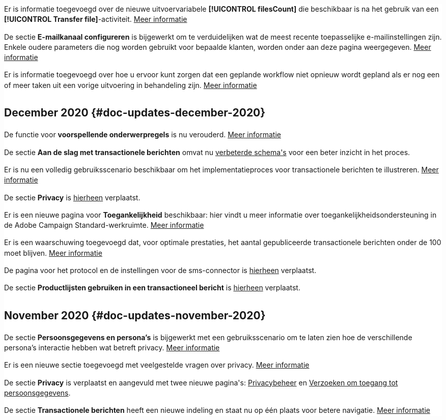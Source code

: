 Er is informatie toegevoegd over de nieuwe uitvoervariabele **[!UICONTROL filesCount]** die beschikbaar is na het gebruik van een **[!UICONTROL Transfer file]**-activiteit. [Meer informatie](../../automating/using/transfer-file.md#output-variables)

De sectie **E-mailkanaal configureren** is bijgewerkt om te verduidelijken wat de meest recente toepasselijke e-mailinstellingen zijn. Enkele oudere parameters die nog worden gebruikt voor bepaalde klanten, worden onder aan deze pagina weergegeven. [Meer informatie](../../administration/using/configuring-email-channel.md)

Er is informatie toegevoegd over hoe u ervoor kunt zorgen dat een geplande workflow niet opnieuw wordt gepland als er nog een of meer taken uit een vorige uitvoering in behandeling zijn. [Meer informatie](../../automating/using/scheduled-workflows-execution.md)

## December 2020 {#doc-updates-december-2020}

De functie voor **voorspellende onderwerpregels** is nu verouderd. [Meer informatie](../../rn/using/deprecated-features.md)

De sectie **Aan de slag met transactionele berichten** omvat nu [verbeterde schema&#39;s](../../channels/using/getting-started-with-transactional-msg.md#transactional-messaging-operating-principle) voor een beter inzicht in het proces.

Er is nu een volledig gebruiksscenario beschikbaar om het implementatieproces voor transactionele berichten te illustreren. [Meer informatie](../../channels/using/transactional-messaging-use-case.md)

De sectie **Privacy** is [hierheen](../../start/using/privacy.md) verplaatst.

Er is een nieuwe pagina voor **Toegankelijkheid** beschikbaar: hier vindt u meer informatie over toegankelijkheidsondersteuning in de Adobe Campaign Standard-werkruimte. [Meer informatie](../../start/using/accessibility.md)

Er is een waarschuwing toegevoegd dat, voor optimale prestaties, het aantal gepubliceerde transactionele berichten onder de 100 moet blijven. [Meer informatie](../../channels/using/transactional-messaging-limitations.md#transactional-message-number)

De pagina voor het protocol en de instellingen voor de sms-connector is [hierheen](../../administration/using/sms-protocol.md) verplaatst.

De sectie **Productlijsten gebruiken in een transactioneel bericht** is [hierheen](../../designing/using/using-product-listings.md) verplaatst.

## November 2020 {#doc-updates-november-2020}

De sectie **Persoonsgegevens en persona’s** is bijgewerkt met een gebruiksscenario om te laten zien hoe de verschillende persona’s interactie hebben wat betreft privacy. [Meer informatie](../../start/using/privacy.md#use-case-scenario)

Er is een nieuwe sectie toegevoegd met veelgestelde vragen over privacy. [Meer informatie](../../start/using/privacy-faq.md)

De sectie **Privacy** is verplaatst en aangevuld met twee nieuwe pagina&#39;s: [Privacybeheer](../../start/using/privacy-management.md) en [Verzoeken om toegang tot persoonsgegevens](../../start/using/privacy-requests.md).

De sectie **Transactionele berichten** heeft een nieuwe indeling en staat nu op één plaats voor betere navigatie. [Meer informatie](../../channels/using/getting-started-with-transactional-msg.md)
